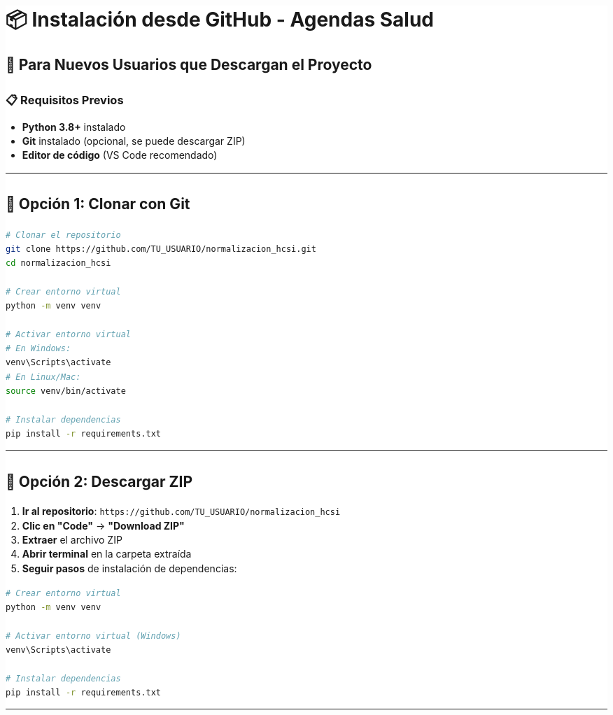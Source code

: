 # 📦 Instalación desde GitHub - Agendas Salud

## 🎯 **Para Nuevos Usuarios que Descargan el Proyecto**

### 📋 **Requisitos Previos**

- **Python 3.8+** instalado
- **Git** instalado (opcional, se puede descargar ZIP)
- **Editor de código** (VS Code recomendado)

---

## 🚀 **Opción 1: Clonar con Git**

```bash
# Clonar el repositorio
git clone https://github.com/TU_USUARIO/normalizacion_hcsi.git
cd normalizacion_hcsi

# Crear entorno virtual
python -m venv venv

# Activar entorno virtual
# En Windows:
venv\Scripts\activate
# En Linux/Mac:
source venv/bin/activate

# Instalar dependencias
pip install -r requirements.txt
```

---

## 📁 **Opción 2: Descargar ZIP**

1. **Ir al repositorio**: `https://github.com/TU_USUARIO/normalizacion_hcsi`
2. **Clic en "Code"** → **"Download ZIP"**
3. **Extraer** el archivo ZIP
4. **Abrir terminal** en la carpeta extraída
5. **Seguir pasos** de instalación de dependencias:

```bash
# Crear entorno virtual
python -m venv venv

# Activar entorno virtual (Windows)
venv\Scripts\activate

# Instalar dependencias
pip install -r requirements.txt
```

---